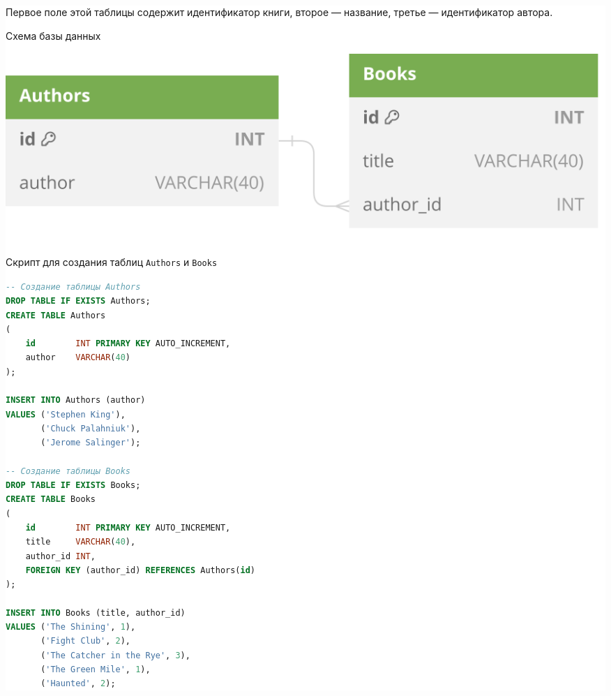 Первое поле этой таблицы содержит идентификатор книги, второе — название, третье — идентификатор автора.

Схема базы данных

![08](/SQL_for_beginners/img/08_02.svg)

Скрипт для создания таблиц `Authors` и `Books`

```sql
-- Создание таблицы Authors
DROP TABLE IF EXISTS Authors;
CREATE TABLE Authors
(
    id        INT PRIMARY KEY AUTO_INCREMENT,
    author    VARCHAR(40)
);

INSERT INTO Authors (author)
VALUES ('Stephen King'),
       ('Chuck Palahniuk'),
       ('Jerome Salinger');

-- Создание таблицы Books
DROP TABLE IF EXISTS Books;
CREATE TABLE Books
(
    id        INT PRIMARY KEY AUTO_INCREMENT,
    title     VARCHAR(40),
    author_id INT,
    FOREIGN KEY (author_id) REFERENCES Authors(id)
);

INSERT INTO Books (title, author_id)
VALUES ('The Shining', 1),
       ('Fight Club', 2),
       ('The Catcher in the Rye', 3),
       ('The Green Mile', 1),
       ('Haunted', 2);
```
